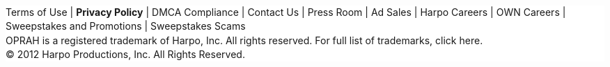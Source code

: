   
Terms of Use | **Privacy Policy** | DMCA Compliance | Contact Us | Press Room | Ad Sales | Harpo Careers | OWN Careers | Sweepstakes and Promotions | Sweepstakes Scams  
OPRAH is a registered trademark of Harpo, Inc. All rights reserved. For full list of trademarks, click here.  
© 2012 Harpo Productions, Inc. All Rights Reserved.